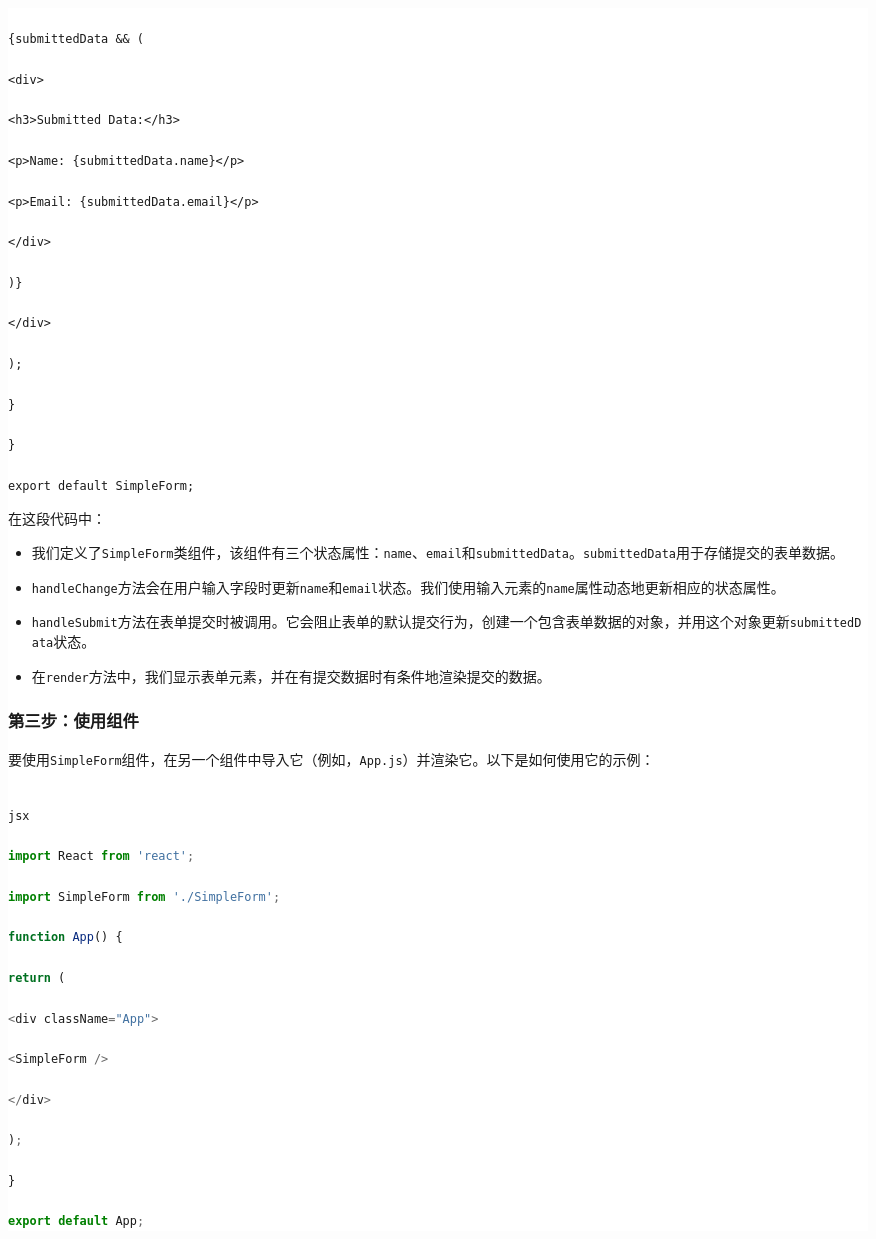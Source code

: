```jsjsx

{submittedData && (

<div>

<h3>Submitted Data:</h3>

<p>Name: {submittedData.name}</p>

<p>Email: {submittedData.email}</p>

</div>

)}

</div>

);

}

}

export default SimpleForm;

```

在这段代码中：

- 我们定义了`SimpleForm`类组件，该组件有三个状态属性：`name`、`email`和`submittedData`。`submittedData`用于存储提交的表单数据。

- `handleChange`方法会在用户输入字段时更新`name`和`email`状态。我们使用输入元素的`name`属性动态地更新相应的状态属性。

- `handleSubmit`方法在表单提交时被调用。它会阻止表单的默认提交行为，创建一个包含表单数据的对象，并用这个对象更新`submittedData`状态。

- 在`render`方法中，我们显示表单元素，并在有提交数据时有条件地渲染提交的数据。

### 第三步：使用组件

要使用`SimpleForm`组件，在另一个组件中导入它（例如，`App.js`）并渲染它。以下是如何使用它的示例：

```js

jsx

import React from 'react';

import SimpleForm from './SimpleForm';

function App() {

return (

<div className="App">

<SimpleForm />

</div>

);

}

export default App;

```
